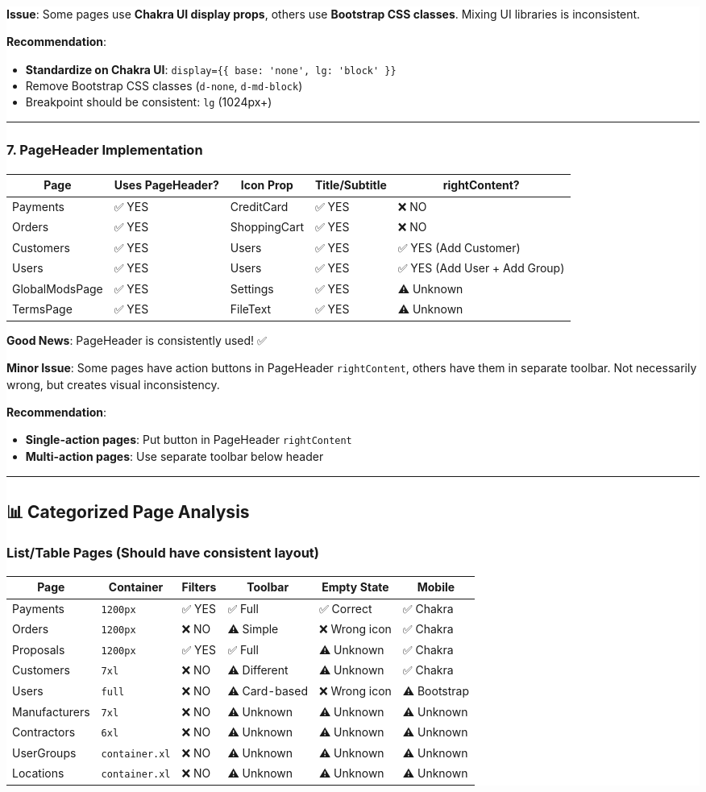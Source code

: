 **Issue**: Some pages use **Chakra UI display props**, others use **Bootstrap CSS classes**. Mixing UI libraries is inconsistent.

**Recommendation**:
- **Standardize on Chakra UI**: `display={{ base: 'none', lg: 'block' }}`
- Remove Bootstrap CSS classes (`d-none`, `d-md-block`)
- Breakpoint should be consistent: `lg` (1024px+)

---

### 7. PageHeader Implementation

| Page | Uses PageHeader? | Icon Prop | Title/Subtitle | rightContent? |
|------|-----------------|-----------|----------------|---------------|
| Payments | ✅ YES | CreditCard | ✅ YES | ❌ NO |
| Orders | ✅ YES | ShoppingCart | ✅ YES | ❌ NO |
| Customers | ✅ YES | Users | ✅ YES | ✅ YES (Add Customer) |
| Users | ✅ YES | Users | ✅ YES | ✅ YES (Add User + Add Group) |
| GlobalModsPage | ✅ YES | Settings | ✅ YES | ⚠️ Unknown |
| TermsPage | ✅ YES | FileText | ✅ YES | ⚠️ Unknown |

**Good News**: PageHeader is consistently used! ✅

**Minor Issue**: Some pages have action buttons in PageHeader `rightContent`, others have them in separate toolbar. Not necessarily wrong, but creates visual inconsistency.

**Recommendation**:
- **Single-action pages**: Put button in PageHeader `rightContent`
- **Multi-action pages**: Use separate toolbar below header

---

## 📊 Categorized Page Analysis

### List/Table Pages (Should have consistent layout)

| Page | Container | Filters | Toolbar | Empty State | Mobile |
|------|-----------|---------|---------|-------------|--------|
| Payments | `1200px` | ✅ YES | ✅ Full | ✅ Correct | ✅ Chakra |
| Orders | `1200px` | ❌ NO | ⚠️ Simple | ❌ Wrong icon | ✅ Chakra |
| Proposals | `1200px` | ✅ YES | ✅ Full | ⚠️ Unknown | ✅ Chakra |
| Customers | `7xl` | ❌ NO | ⚠️ Different | ⚠️ Unknown | ✅ Chakra |
| Users | `full` | ❌ NO | ⚠️ Card-based | ❌ Wrong icon | ⚠️ Bootstrap |
| Manufacturers | `7xl` | ❌ NO | ⚠️ Unknown | ⚠️ Unknown | ⚠️ Unknown |
| Contractors | `6xl` | ❌ NO | ⚠️ Unknown | ⚠️ Unknown | ⚠️ Unknown |
| UserGroups | `container.xl` | ❌ NO | ⚠️ Unknown | ⚠️ Unknown | ⚠️ Unknown |
| Locations | `container.xl` | ❌ NO | ⚠️ Unknown | ⚠️ Unknown | ⚠️ Unknown |
